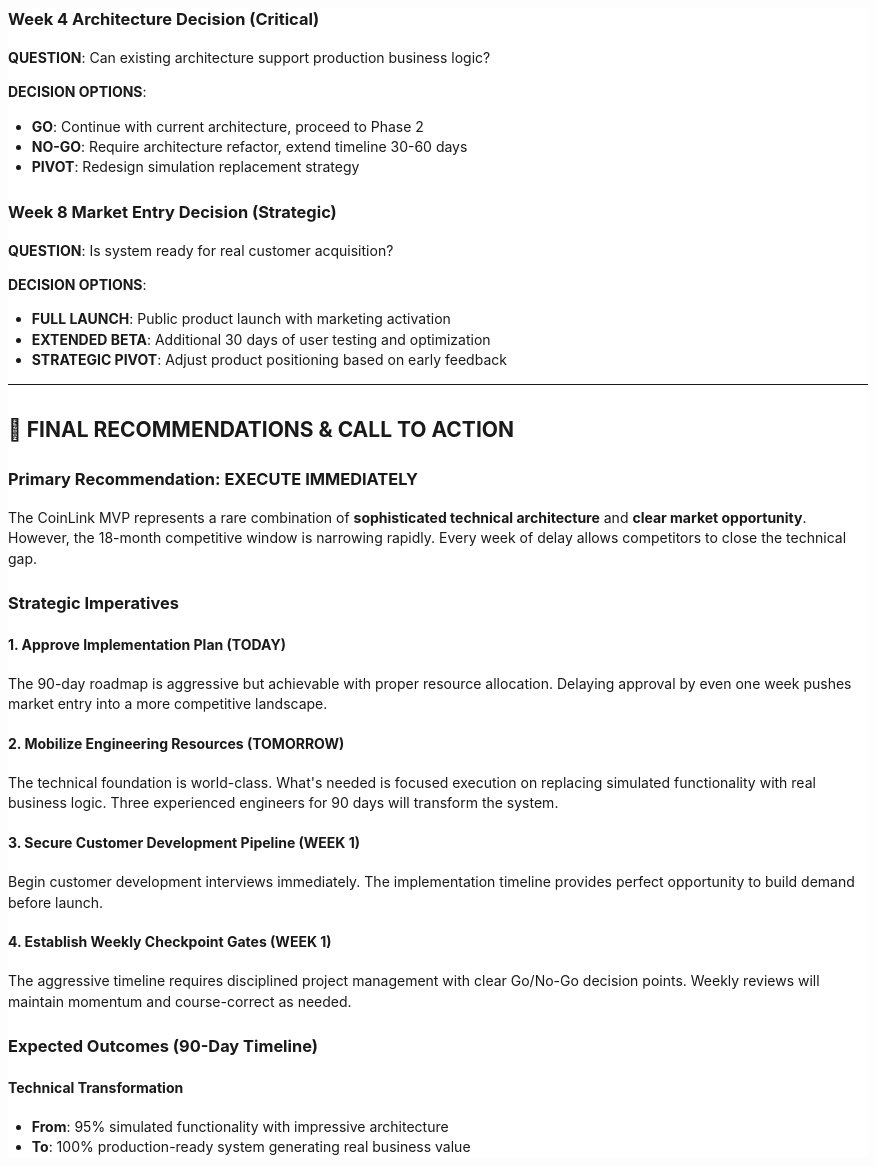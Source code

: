 ### Week 4 Architecture Decision (Critical)
**QUESTION**: Can existing architecture support production business logic?

**DECISION OPTIONS**:
- **GO**: Continue with current architecture, proceed to Phase 2
- **NO-GO**: Require architecture refactor, extend timeline 30-60 days
- **PIVOT**: Redesign simulation replacement strategy

### Week 8 Market Entry Decision (Strategic)
**QUESTION**: Is system ready for real customer acquisition?

**DECISION OPTIONS**:
- **FULL LAUNCH**: Public product launch with marketing activation
- **EXTENDED BETA**: Additional 30 days of user testing and optimization
- **STRATEGIC PIVOT**: Adjust product positioning based on early feedback

---

## 🎯 FINAL RECOMMENDATIONS & CALL TO ACTION

### Primary Recommendation: **EXECUTE IMMEDIATELY**

The CoinLink MVP represents a rare combination of **sophisticated technical architecture** and **clear market opportunity**. However, the 18-month competitive window is narrowing rapidly. Every week of delay allows competitors to close the technical gap.

### Strategic Imperatives

#### 1. Approve Implementation Plan (TODAY)
The 90-day roadmap is aggressive but achievable with proper resource allocation. Delaying approval by even one week pushes market entry into a more competitive landscape.

#### 2. Mobilize Engineering Resources (TOMORROW)  
The technical foundation is world-class. What's needed is focused execution on replacing simulated functionality with real business logic. Three experienced engineers for 90 days will transform the system.

#### 3. Secure Customer Development Pipeline (WEEK 1)
Begin customer development interviews immediately. The implementation timeline provides perfect opportunity to build demand before launch.

#### 4. Establish Weekly Checkpoint Gates (WEEK 1)
The aggressive timeline requires disciplined project management with clear Go/No-Go decision points. Weekly reviews will maintain momentum and course-correct as needed.

### Expected Outcomes (90-Day Timeline)

#### Technical Transformation
- **From**: 95% simulated functionality with impressive architecture
- **To**: 100% production-ready system generating real business value
